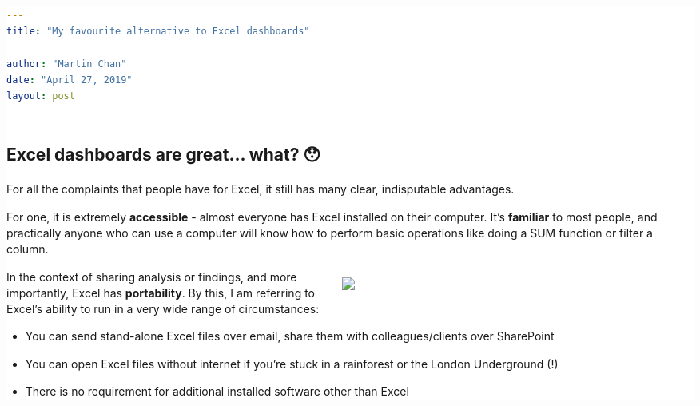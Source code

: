 ```yaml
---
title: "My favourite alternative to Excel dashboards"

author: "Martin Chan"
date: "April 27, 2019"
layout: post
---
```


<script src="{{ site.url }}{{ site.baseurl }}/knitr_files/Favourite_Alternative_Excel_26-04-19_files/htmlwidgets-1.3/htmlwidgets.js"></script>
<script src="{{ site.url }}{{ site.baseurl }}/knitr_files/Favourite_Alternative_Excel_26-04-19_files/d3-5.7.0/d3.min.js"></script>
<script src="{{ site.url }}{{ site.baseurl }}/knitr_files/Favourite_Alternative_Excel_26-04-19_files/d3-lasso-0.0.5/d3-lasso.min.js"></script>
<script src="{{ site.url }}{{ site.baseurl }}/knitr_files/Favourite_Alternative_Excel_26-04-19_files/ggiraphjs-0.1.0/ggiraphjs.min.js"></script>
<script src="{{ site.url }}{{ site.baseurl }}/knitr_files/Favourite_Alternative_Excel_26-04-19_files/girafe-binding-0.6.1/girafe.js"></script>
<script src="{{ site.url }}{{ site.baseurl }}/knitr_files/Favourite_Alternative_Excel_26-04-19_files/jquery-1.12.4/jquery.min.js"></script>
<script src="{{ site.url }}{{ site.baseurl }}/knitr_files/Favourite_Alternative_Excel_26-04-19_files/datatables-binding-0.5/datatables.js"></script>
<script src="{{ site.url }}{{ site.baseurl }}/knitr_files/Favourite_Alternative_Excel_26-04-19_files/dt-core-1.10.16/js/jquery.dataTables.min.js"></script>
<script src="{{ site.url }}{{ site.baseurl }}/knitr_files/Favourite_Alternative_Excel_26-04-19_files/jszip-1.10.16/jszip.min.js"></script>
<script src="{{ site.url }}{{ site.baseurl }}/knitr_files/Favourite_Alternative_Excel_26-04-19_files/pdfmake-1.10.16/pdfmake.min.js"></script>
<script src="{{ site.url }}{{ site.baseurl }}/knitr_files/Favourite_Alternative_Excel_26-04-19_files/pdfmake-1.10.16/vfs_fonts.js"></script>
<script src="{{ site.url }}{{ site.baseurl }}/knitr_files/Favourite_Alternative_Excel_26-04-19_files/dt-ext-buttons-1.10.16/js/dataTables.buttons.min.js"></script>
<script src="{{ site.url }}{{ site.baseurl }}/knitr_files/Favourite_Alternative_Excel_26-04-19_files/dt-ext-buttons-1.10.16/js/buttons.flash.min.js"></script>
<script src="{{ site.url }}{{ site.baseurl }}/knitr_files/Favourite_Alternative_Excel_26-04-19_files/dt-ext-buttons-1.10.16/js/buttons.html5.min.js"></script>
<script src="{{ site.url }}{{ site.baseurl }}/knitr_files/Favourite_Alternative_Excel_26-04-19_files/dt-ext-buttons-1.10.16/js/buttons.colVis.min.js"></script>
<script src="{{ site.url }}{{ site.baseurl }}/knitr_files/Favourite_Alternative_Excel_26-04-19_files/dt-ext-buttons-1.10.16/js/buttons.print.min.js"></script>
<script src="{{ site.url }}{{ site.baseurl }}/knitr_files/Favourite_Alternative_Excel_26-04-19_files/crosstalk-1.0.0/js/crosstalk.min.js"></script>

<section class="main-content">
<div id="excel-dashboards-are-great-what" class="section level2">
<h2>Excel dashboards are great… what? 😯</h2>
<p>For all the complaints that people have for Excel, it still has many clear, indisputable advantages.</p>
<p>For one, it is extremely <strong>accessible</strong> - almost everyone has Excel installed on their computer. It’s <strong>familiar</strong> to most people, and practically anyone who can use a computer will know how to perform basic operations like doing a SUM function or filter a column.</p>
<p><img src="{{ site.url }}{{ site.baseurl }}/knitr_files/Favourite_Alternative_Excel_26-04-19_files/figure-html/meme-1.png" width="50%" style="float:right; padding:10px" /></p>
<p>In the context of sharing analysis or findings, and more importantly, Excel has <strong>portability</strong>. By this, I am referring to Excel’s ability to run in a very wide range of circumstances:</p>
<ul>
<li><p>You can send stand-alone Excel files over email, share them with colleagues/clients over SharePoint</p></li>
<li><p>You can open Excel files without internet if you’re stuck in a rainforest or the London Underground (!)</p></li>
<li><p>There is no requirement for additional installed software other than Excel</p></li>